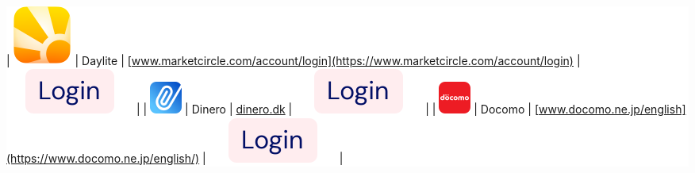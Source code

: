 | ![logo](/public/logos/daylite.svg) | Daylite | [www.marketcircle.com/account/login](https://www.marketcircle.com/account/login) | ![Login](/public/tags/login.svg "Login") |
| ![logo](/public/logos/dinero.svg) | Dinero | [dinero.dk](https://dinero.dk) | ![Login](/public/tags/login.svg "Login") |
| ![logo](/public/logos/docomo.svg) | Docomo | [www.docomo.ne.jp/english](https://www.docomo.ne.jp/english/) | ![Login](/public/tags/login.svg "Login") |